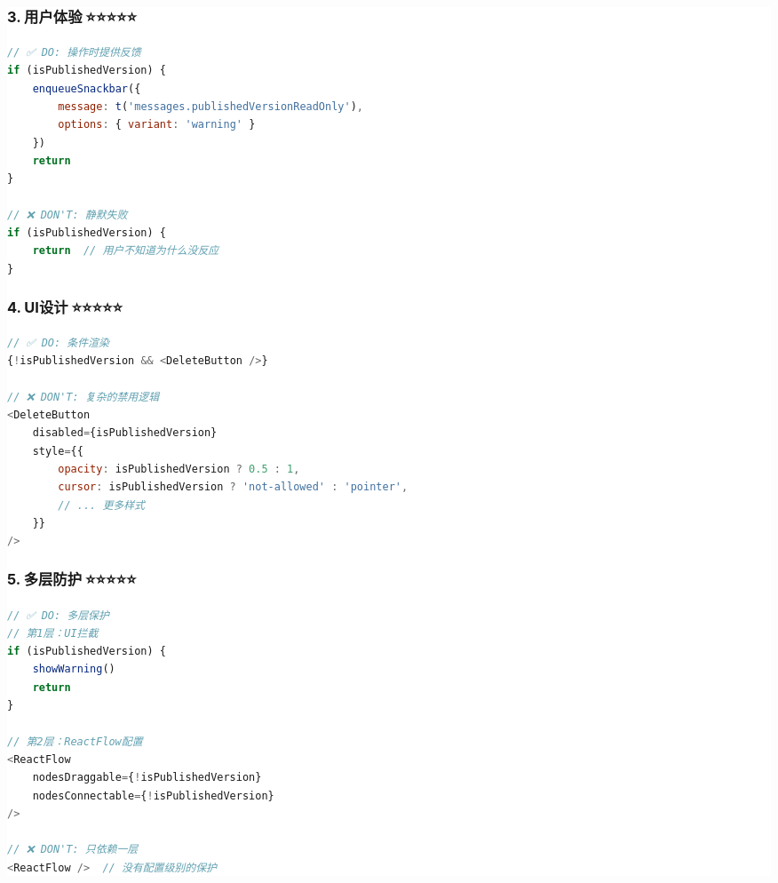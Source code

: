 ### 3. 用户体验 ⭐⭐⭐⭐⭐

```javascript
// ✅ DO: 操作时提供反馈
if (isPublishedVersion) {
    enqueueSnackbar({
        message: t('messages.publishedVersionReadOnly'),
        options: { variant: 'warning' }
    })
    return
}

// ❌ DON'T: 静默失败
if (isPublishedVersion) {
    return  // 用户不知道为什么没反应
}
```

### 4. UI设计 ⭐⭐⭐⭐⭐

```javascript
// ✅ DO: 条件渲染
{!isPublishedVersion && <DeleteButton />}

// ❌ DON'T: 复杂的禁用逻辑
<DeleteButton 
    disabled={isPublishedVersion}
    style={{
        opacity: isPublishedVersion ? 0.5 : 1,
        cursor: isPublishedVersion ? 'not-allowed' : 'pointer',
        // ... 更多样式
    }}
/>
```

### 5. 多层防护 ⭐⭐⭐⭐⭐

```javascript
// ✅ DO: 多层保护
// 第1层：UI拦截
if (isPublishedVersion) {
    showWarning()
    return
}

// 第2层：ReactFlow配置
<ReactFlow 
    nodesDraggable={!isPublishedVersion}
    nodesConnectable={!isPublishedVersion}
/>

// ❌ DON'T: 只依赖一层
<ReactFlow />  // 没有配置级别的保护
```
